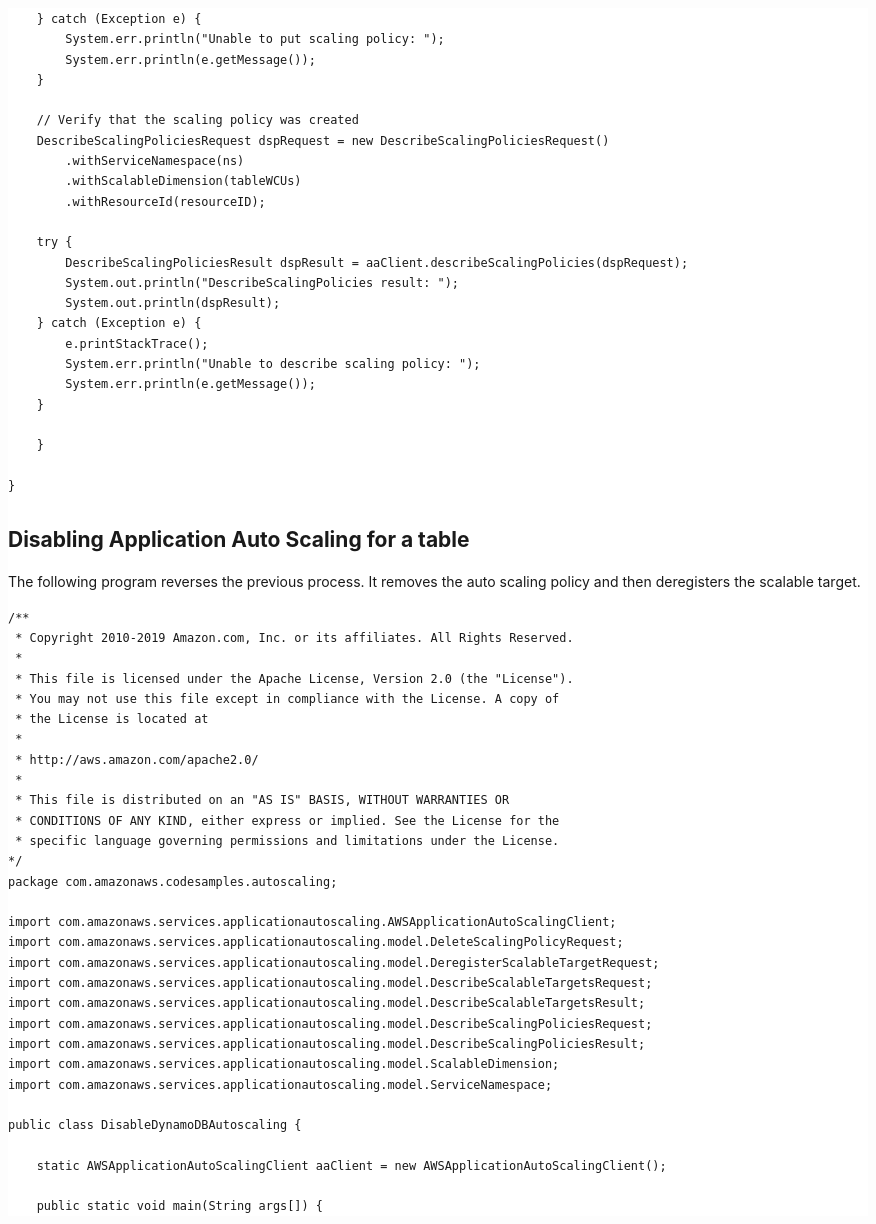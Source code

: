 ```
	} catch (Exception e) {
	    System.err.println("Unable to put scaling policy: ");
	    System.err.println(e.getMessage());
	}

	// Verify that the scaling policy was created
	DescribeScalingPoliciesRequest dspRequest = new DescribeScalingPoliciesRequest()
		.withServiceNamespace(ns)
		.withScalableDimension(tableWCUs)
		.withResourceId(resourceID);
	
	try {
	    DescribeScalingPoliciesResult dspResult = aaClient.describeScalingPolicies(dspRequest);
	    System.out.println("DescribeScalingPolicies result: ");
	    System.out.println(dspResult);
	} catch (Exception e) {
	    e.printStackTrace();
	    System.err.println("Unable to describe scaling policy: ");
	    System.err.println(e.getMessage());
	}

    }

}
```

## Disabling Application Auto Scaling for a table<a name="AutoScaling.HowTo.SDK-disable"></a>

The following program reverses the previous process\. It removes the auto scaling policy and then deregisters the scalable target\.

```
/**
 * Copyright 2010-2019 Amazon.com, Inc. or its affiliates. All Rights Reserved.
 *
 * This file is licensed under the Apache License, Version 2.0 (the "License").
 * You may not use this file except in compliance with the License. A copy of
 * the License is located at
 *
 * http://aws.amazon.com/apache2.0/
 *
 * This file is distributed on an "AS IS" BASIS, WITHOUT WARRANTIES OR
 * CONDITIONS OF ANY KIND, either express or implied. See the License for the
 * specific language governing permissions and limitations under the License.
*/
package com.amazonaws.codesamples.autoscaling;

import com.amazonaws.services.applicationautoscaling.AWSApplicationAutoScalingClient;
import com.amazonaws.services.applicationautoscaling.model.DeleteScalingPolicyRequest;
import com.amazonaws.services.applicationautoscaling.model.DeregisterScalableTargetRequest;
import com.amazonaws.services.applicationautoscaling.model.DescribeScalableTargetsRequest;
import com.amazonaws.services.applicationautoscaling.model.DescribeScalableTargetsResult;
import com.amazonaws.services.applicationautoscaling.model.DescribeScalingPoliciesRequest;
import com.amazonaws.services.applicationautoscaling.model.DescribeScalingPoliciesResult;
import com.amazonaws.services.applicationautoscaling.model.ScalableDimension;
import com.amazonaws.services.applicationautoscaling.model.ServiceNamespace;

public class DisableDynamoDBAutoscaling {

    static AWSApplicationAutoScalingClient aaClient = new AWSApplicationAutoScalingClient();

    public static void main(String args[]) {
```